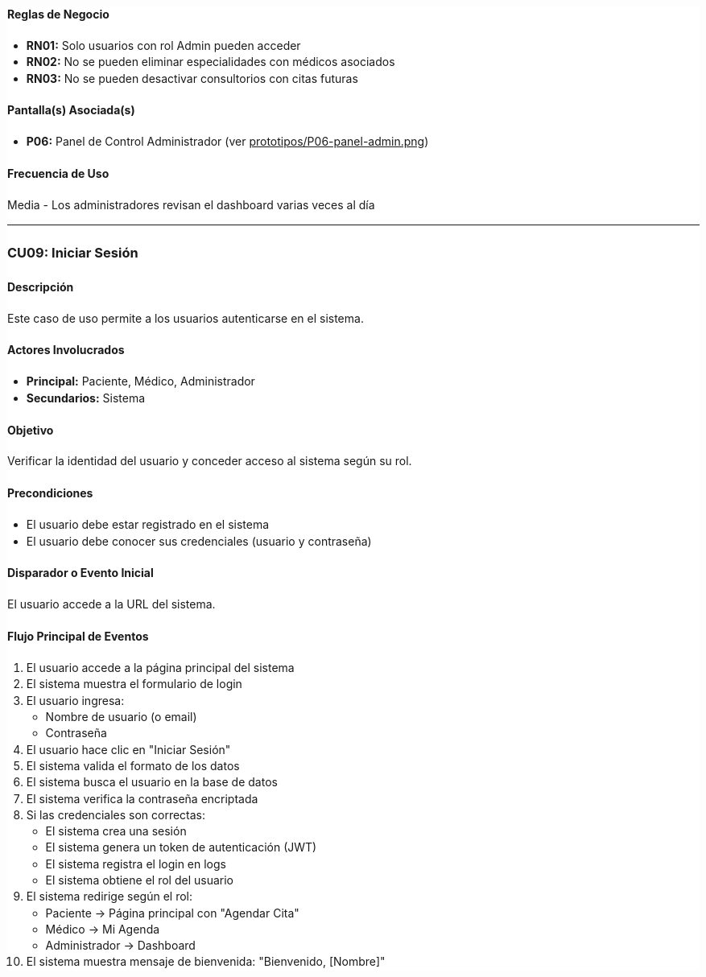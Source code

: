 #### Reglas de Negocio
- **RN01:** Solo usuarios con rol Admin pueden acceder
- **RN02:** No se pueden eliminar especialidades con médicos asociados
- **RN03:** No se pueden desactivar consultorios con citas futuras

#### Pantalla(s) Asociada(s)
- **P06:** Panel de Control Administrador (ver [prototipos/P06-panel-admin.png](../prototipos/P06-panel-admin.png))

#### Frecuencia de Uso
Media - Los administradores revisan el dashboard varias veces al día

---

### CU09: Iniciar Sesión

#### Descripción
Este caso de uso permite a los usuarios autenticarse en el sistema.

#### Actores Involucrados
- **Principal:** Paciente, Médico, Administrador
- **Secundarios:** Sistema

#### Objetivo
Verificar la identidad del usuario y conceder acceso al sistema según su rol.

#### Precondiciones
- El usuario debe estar registrado en el sistema
- El usuario debe conocer sus credenciales (usuario y contraseña)

#### Disparador o Evento Inicial
El usuario accede a la URL del sistema.

#### Flujo Principal de Eventos

1. El usuario accede a la página principal del sistema
2. El sistema muestra el formulario de login
3. El usuario ingresa:
   - Nombre de usuario (o email)
   - Contraseña
4. El usuario hace clic en "Iniciar Sesión"
5. El sistema valida el formato de los datos
6. El sistema busca el usuario en la base de datos
7. El sistema verifica la contraseña encriptada
8. Si las credenciales son correctas:
   - El sistema crea una sesión
   - El sistema genera un token de autenticación (JWT)
   - El sistema registra el login en logs
   - El sistema obtiene el rol del usuario
9. El sistema redirige según el rol:
   - Paciente → Página principal con "Agendar Cita"
   - Médico → Mi Agenda
   - Administrador → Dashboard
10. El sistema muestra mensaje de bienvenida: "Bienvenido, [Nombre]"

